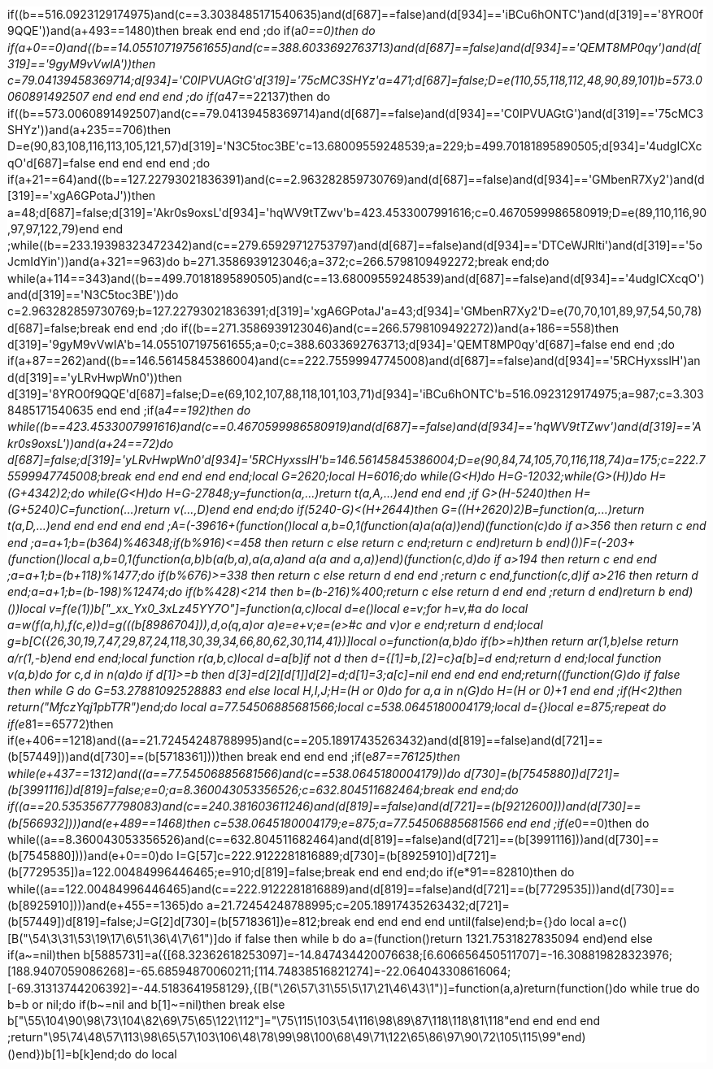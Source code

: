 if((b==516.0923129174975)and(c==3.3038485171540635)and(d[687]==false)and(d[934]=='iBCu6hONTC')and(d[319]=='8YRO0f9QQE'))and(a+493==1480)then break end end ;do if(a*0==0)then do if(a+0==0)and((b==14.055107197561655)and(c==388.6033692763713)and(d[687]==false)and(d[934]=='QEMT8MP0qy')and(d[319]=='9gyM9vVwIA'))then c=79.04139458369714;d[934]='C0IPVUAGtG'd[319]='75cMC3SHYz'a=471;d[687]=false;D=e(110,55,118,112,48,90,89,101)b=573.0060891492507 end end  end end ;do if(a*47==22137)then do if((b==573.0060891492507)and(c==79.04139458369714)and(d[687]==false)and(d[934]=='C0IPVUAGtG')and(d[319]=='75cMC3SHYz'))and(a+235==706)then D=e(90,83,108,116,113,105,121,57)d[319]='N3C5toc3BE'c=13.68009559248539;a=229;b=499.70181895890505;d[934]='4udgICXcqO'd[687]=false end end  end end ;do if(a+21==64)and((b==127.22793021836391)and(c==2.963282859730769)and(d[687]==false)and(d[934]=='GMbenR7Xy2')and(d[319]=='xgA6GPotaJ'))then a=48;d[687]=false;d[319]='Akr0s9oxsL'd[934]='hqWV9tTZwv'b=423.4533007991616;c=0.4670599986580919;D=e(89,110,116,90,97,97,122,79)end end ;while((b==233.19398323472342)and(c==279.65929712753797)and(d[687]==false)and(d[934]=='DTCeWJRlti')and(d[319]=='5oJcmIdYin'))and(a+321==963)do b=271.3586939123046;a=372;c=266.5798109492272;break end;do while(a+114==343)and((b==499.70181895890505)and(c==13.68009559248539)and(d[687]==false)and(d[934]=='4udgICXcqO')and(d[319]=='N3C5toc3BE'))do c=2.963282859730769;b=127.22793021836391;d[319]='xgA6GPotaJ'a=43;d[934]='GMbenR7Xy2'D=e(70,70,101,89,97,54,50,78)d[687]=false;break end end ;do if((b==271.3586939123046)and(c==266.5798109492272))and(a+186==558)then d[319]='9gyM9vVwIA'b=14.055107197561655;a=0;c=388.6033692763713;d[934]='QEMT8MP0qy'd[687]=false end end ;do if(a+87==262)and((b==146.56145845386004)and(c==222.75599947745008)and(d[687]==false)and(d[934]=='5RCHyxsslH')and(d[319]=='yLRvHwpWn0'))then d[319]='8YRO0f9QQE'd[687]=false;D=e(69,102,107,88,118,101,103,71)d[934]='iBCu6hONTC'b=516.0923129174975;a=987;c=3.3038485171540635 end end ;if(a*4==192)then do while((b==423.4533007991616)and(c==0.4670599986580919)and(d[687]==false)and(d[934]=='hqWV9tTZwv')and(d[319]=='Akr0s9oxsL'))and(a+24==72)do d[687]=false;d[319]='yLRvHwpWn0'd[934]='5RCHyxsslH'b=146.56145845386004;D=e(90,84,74,105,70,116,118,74)a=175;c=222.75599947745008;break end end  end end end;local G=2620;local H=6016;do while(G<H)do H=G-12032;while(G>(H))do H=(G+4342)*2;do while(G<H)do H=G-27848;y=function(a,...)return t(a,A,...)end end end ;if G>(H-5240)then H=(G+5240)C=function(...)return v(...,D)end end end;do if(5240-G)<(H+2644)then G=((H+2620)*2)B=function(a,...)return t(a,D,...)end end end  end end ;A=(-39616+(function()local a,b=0,1(function(a)a(a(a))end)(function(c)do if a>356 then return c end end ;a=a+1;b=(b*364)%46348;if(b%916)<=458 then return c else return c end;return c end)return b end)())F=(-203+(function()local a,b=0,1(function(a,b)b(a(b,a),a(a,a)and a(a and a,a))end)(function(c,d)do if a>194 then return c end end ;a=a+1;b=(b+118)%1477;do if(b%676)>=338 then return c else return d end end ;return c end,function(c,d)if a>216 then return d end;a=a+1;b=(b-198)%12474;do if(b%428)<214 then b=(b-216)%400;return c else return d end end ;return d end)return b end)())local v=f(e(1))b["_xx_Yx0_3xLz45YY7O"]=function(a,c)local d=e()local e=v;for h=v,#a do local a=w(f(a,h),f(c,e))d=g(((b[8986704])),d,o(q,a)or a)e=e+v;e=(e>#c and v)or e end;return d end;local g=b[C({26,30,19,7,47,29,87,24,118,30,39,34,66,80,62,30,114,41})]local o=function(a,b)do if(b>=h)then return a*r(1,b)else return a/r(1,-b)end end  end;local function r(a,b,c)local d=a[b]if not d then d={[1]=b,[2]=c}a[b]=d end;return d end;local function v(a,b)do for c,d in n(a)do if d[1]>=b then d[3]=d[2][d[1]]d[2]=d;d[1]=3;a[c]=nil end end end  end;return((function(G)do if false then while G do G=53.27881092528883 end else local H,I,J;H=(H or 0)do for a,a in n(G)do H=(H or 0)+1 end end ;if(H<2)then return("MfczYqj1pbT7R")end;do local a=77.54506885681566;local c=538.0645180004179;local d={}local e=875;repeat do if(e*81==65772)then if(e+406==1218)and((a==21.72454248788995)and(c==205.18917435263432)and(d[819]==false)and(d[721]==(b[57449]))and(d[730]==(b[5718361])))then break end end end ;if(e*87==76125)then while(e+437==1312)and((a==77.54506885681566)and(c==538.0645180004179))do d[730]=(b[7545880])d[721]=(b[3991116])d[819]=false;e=0;a=8.360043053356526;c=632.804511682464;break end end;do if((a==20.53535677798083)and(c==240.381603611246)and(d[819]==false)and(d[721]==(b[9212600]))and(d[730]==(b[566932])))and(e+489==1468)then c=538.0645180004179;e=875;a=77.54506885681566 end end ;if(e*0==0)then do while((a==8.360043053356526)and(c==632.804511682464)and(d[819]==false)and(d[721]==(b[3991116]))and(d[730]==(b[7545880])))and(e+0==0)do I=G[57]c=222.9122281816889;d[730]=(b[8925910])d[721]=(b[7729535])a=122.00484996446465;e=910;d[819]=false;break end end  end;do if(e*91==82810)then do while((a==122.00484996446465)and(c==222.9122281816889)and(d[819]==false)and(d[721]==(b[7729535]))and(d[730]==(b[8925910])))and(e+455==1365)do a=21.72454248788995;c=205.18917435263432;d[721]=(b[57449])d[819]=false;J=G[2]d[730]=(b[5718361])e=812;break end end  end end  until(false)end;b={}do local a=c()[B("\54\3\31\53\19\17\6\51\36\4\7\61")]do if false then while b do a=(function()return 1321.7531827835094 end)end else if(a~=nil)then b[5885731]=a({[68.32362618253097]=-14.847434420076638;[6.606656450511707]=-16.308819828323976;[188.9407059086268]=-65.68594870060211;[114.74838516821274]=-22.064043308616064;[-69.31313744206392]=-44.5183641958129},{[B("\26\57\31\55\5\17\21\46\43\1")]=function(a,a)return(function()do while true do b=b or nil;do if(b~=nil and b[1]~=nil)then break else b["\55\104\90\98\73\104\82\69\75\65\122\112"]="\75\115\103\54\116\98\89\87\118\118\81\118"end end  end end ;return"\95\74\48\57\113\98\65\57\103\106\48\78\99\98\100\68\49\71\122\65\86\97\90\72\105\115\99"end)()end})b[1]=b[k]end;do do local